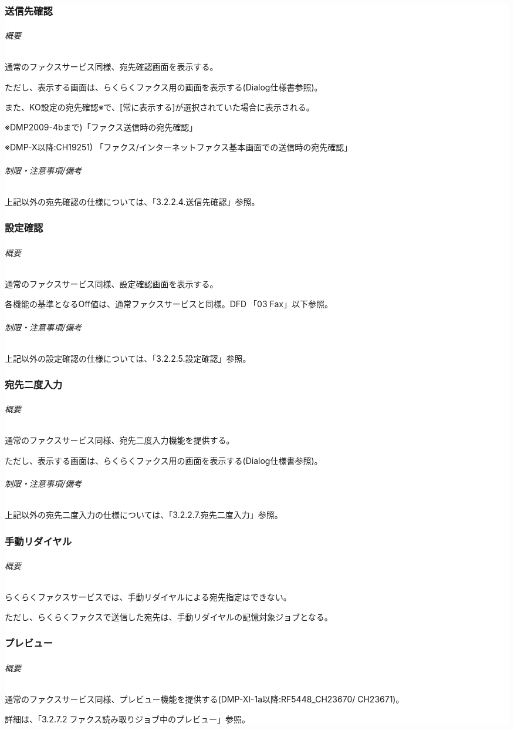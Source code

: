 ### 送信先確認

###### 概要

通常のファクスサービス同様、宛先確認画面を表示する。

ただし、表示する画面は、らくらくファクス用の画面を表示する(Dialog仕様書参照)。

また、KO設定の宛先確認※で、\[常に表示する\]が選択されていた場合に表示される。

※DMP2009-4bまで)「ファクス送信時の宛先確認」

※DMP-X以降:CH19251) 「ファクス/インターネットファクス基本画面での送信時の宛先確認」

###### 制限・注意事項/備考

上記以外の宛先確認の仕様については、「3.2.2.4.送信先確認」参照。

### 設定確認

###### 概要

通常のファクスサービス同様、設定確認画面を表示する。

各機能の基準となるOff値は、通常ファクスサービスと同様。DFD 「03
Fax」以下参照。

###### 制限・注意事項/備考

上記以外の設定確認の仕様については、「3.2.2.5.設定確認」参照。

### 宛先二度入力

###### 概要

通常のファクスサービス同様、宛先二度入力機能を提供する。

ただし、表示する画面は、らくらくファクス用の画面を表示する(Dialog仕様書参照)。

###### 制限・注意事項/備考

上記以外の宛先二度入力の仕様については、「3.2.2.7.宛先二度入力」参照。

### 手動リダイヤル

###### 概要

らくらくファクスサービスでは、手動リダイヤルによる宛先指定はできない。

ただし、らくらくファクスで送信した宛先は、手動リダイヤルの記憶対象ジョブとなる。

### プレビュー

###### 概要

通常のファクスサービス同様、プレビュー機能を提供する(DMP-XI-1a以降:RF5448\_CH23670/
CH23671)。

詳細は、「3.2.7.2 ファクス読み取りジョブ中のプレビュー」参照。
